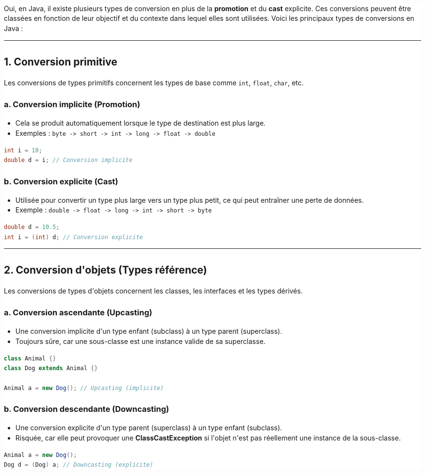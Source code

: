 Oui, en Java, il existe plusieurs types de conversion en plus de la **promotion** et du **cast** explicite. Ces conversions peuvent être classées en fonction de leur objectif et du contexte dans lequel elles sont utilisées. Voici les principaux types de conversions en Java :

---

## **1. Conversion primitive**
Les conversions de types primitifs concernent les types de base comme `int`, `float`, `char`, etc.

### **a. Conversion implicite (Promotion)**
- Cela se produit automatiquement lorsque le type de destination est plus large.
- Exemples : `byte -> short -> int -> long -> float -> double`

```java
int i = 10;
double d = i; // Conversion implicite
```

### **b. Conversion explicite (Cast)**
- Utilisée pour convertir un type plus large vers un type plus petit, ce qui peut entraîner une perte de données.
- Exemple : `double -> float -> long -> int -> short -> byte`

```java
double d = 10.5;
int i = (int) d; // Conversion explicite
```

---

## **2. Conversion d'objets (Types référence)**
Les conversions de types d'objets concernent les classes, les interfaces et les types dérivés.

### **a. Conversion ascendante (Upcasting)**
- Une conversion implicite d'un type enfant (subclass) à un type parent (superclass).
- Toujours sûre, car une sous-classe est une instance valide de sa superclasse.

```java
class Animal {}
class Dog extends Animal {}

Animal a = new Dog(); // Upcasting (implicite)
```

### **b. Conversion descendante (Downcasting)**
- Une conversion explicite d'un type parent (superclass) à un type enfant (subclass).
- Risquée, car elle peut provoquer une **ClassCastException** si l'objet n'est pas réellement une instance de la sous-classe.

```java
Animal a = new Dog();
Dog d = (Dog) a; // Downcasting (explicite)
```

